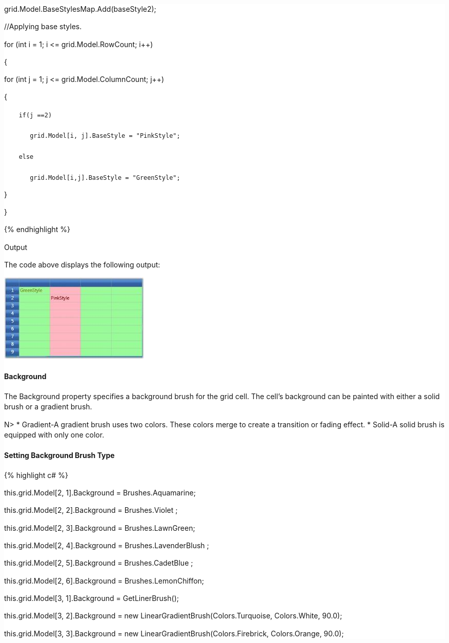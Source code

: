 
grid.Model.BaseStylesMap.Add(baseStyle2);



//Applying base styles.

for (int i = 1; i <= grid.Model.RowCount; i++)

{

   for (int j = 1; j <= grid.Model.ColumnCount; j++)

   {

        if(j ==2)

           grid.Model[i, j].BaseStyle = "PinkStyle";

        else

           grid.Model[i,j].BaseStyle = "GreenStyle";

   }

}

{% endhighlight  %}

Output

The code above displays the following output:

![](Appearance_images/Appearance_img2.jpeg)



#### Background

The Background property specifies a background brush for the grid cell. The cell’s background can be painted with either a solid brush or a gradient brush.

N> * Gradient-A gradient brush uses two colors. These colors merge to create a transition or fading effect. * Solid-A solid brush is equipped with only one color.

#### Setting Background Brush Type


{% highlight c# %}




this.grid.Model[2, 1].Background = Brushes.Aquamarine;

this.grid.Model[2, 2].Background = Brushes.Violet ;

this.grid.Model[2, 3].Background = Brushes.LawnGreen;

this.grid.Model[2, 4].Background = Brushes.LavenderBlush  ;

this.grid.Model[2, 5].Background = Brushes.CadetBlue ;

this.grid.Model[2, 6].Background = Brushes.LemonChiffon;

this.grid.Model[3, 1].Background = GetLinerBrush();

this.grid.Model[3, 2].Background = new LinearGradientBrush(Colors.Turquoise, Colors.White, 90.0);

this.grid.Model[3, 3].Background = new LinearGradientBrush(Colors.Firebrick, Colors.Orange, 90.0);
